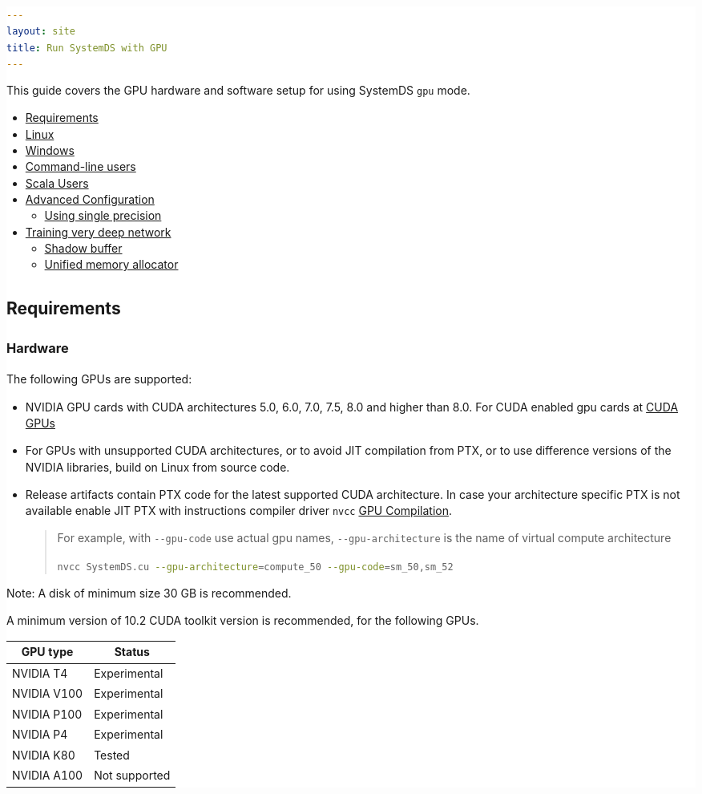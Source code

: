 ```yaml
---
layout: site
title: Run SystemDS with GPU
---
```



This guide covers the GPU hardware and software setup for using SystemDS `gpu` mode.

- [Requirements](#requirements)
- [Linux](#linux)
- [Windows](#windows)
- [Command-line users](#command-line-users)
- [Scala Users](#scala-users)
- [Advanced Configuration](#advanced-configuration)
  - [Using single precision](#using-single-precision)
- [Training very deep network](#training-very-deep-network)
  - [Shadow buffer](#shadow-buffer)
  - [Unified memory allocator](#unified-memory-allocator)

## Requirements

### Hardware

The following GPUs are supported:

* NVIDIA GPU cards with CUDA architectures 5.0, 6.0, 7.0, 7.5, 8.0 and higher than 8.0.
For CUDA enabled gpu cards at [CUDA GPUs](https://developer.nvidia.com/cuda-gpus)
* For GPUs with unsupported CUDA architectures, or to avoid JIT compilation from PTX, or to
use difference versions of the NVIDIA libraries, build on Linux from source code.
* Release artifacts contain PTX code for the latest supported CUDA architecture. In case your
architecture specific PTX is not available enable JIT PTX with instructions compiler driver `nvcc`
[GPU Compilation](https://docs.nvidia.com/cuda/cuda-compiler-driver-nvcc/index.html#gpu-compilation).
  
  > For example, with `--gpu-code` use actual gpu names, `--gpu-architecture` is the name of virtual
  > compute architecture
  > 
  > ```sh
  > nvcc SystemDS.cu --gpu-architecture=compute_50 --gpu-code=sm_50,sm_52
  > ```

Note: A disk of minimum size 30 GB is recommended.


A minimum version of 10.2 CUDA toolkit version is recommended, for the following GPUs.

| GPU type | Status | 
| --- | --- |
| NVIDIA T4 | Experimental |
| NVIDIA V100 | Experimental |
| NVIDIA P100 | Experimental |
| NVIDIA P4 | Experimental |
| NVIDIA K80 | Tested |
| NVIDIA A100 | Not supported |
